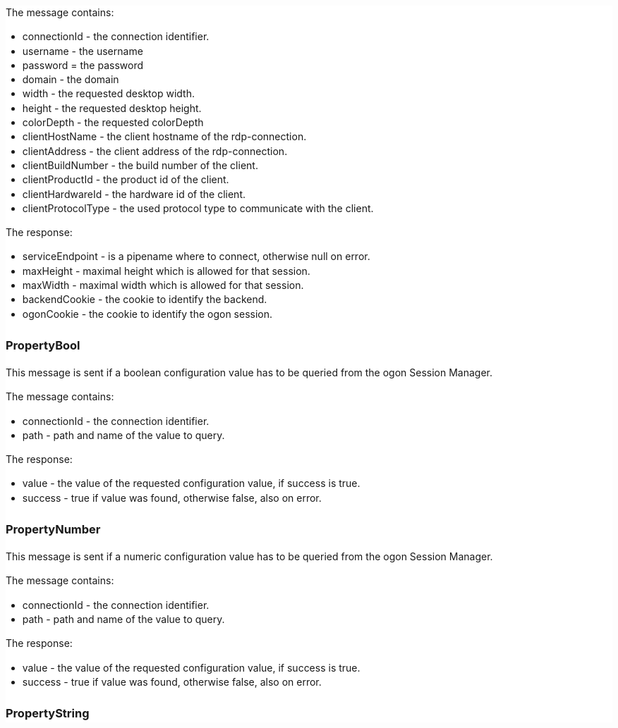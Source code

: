 The message contains:

* connectionId - the connection identifier.
* username - the username
* password = the password
* domain - the domain
* width - the requested desktop width.
* height - the requested desktop height.
* colorDepth - the requested colorDepth
* clientHostName - the client hostname of the rdp-connection.
* clientAddress - the client address of the rdp-connection.
* clientBuildNumber - the build number of the client.
* clientProductId - the product id of the client.
* clientHardwareId - the hardware id of the client.
* clientProtocolType - the used protocol type to communicate with the client.


The response:

* serviceEndpoint - is a pipename where to connect, otherwise null on error.
* maxHeight - maximal height which is allowed for that session.
* maxWidth - maximal width which is allowed for that session.
* backendCookie - the cookie to identify the backend.
* ogonCookie - the cookie to identify the ogon session.


### PropertyBool

This message is sent if a boolean configuration value has to be queried from the ogon Session Manager.

The message contains:

* connectionId - the connection identifier.
* path - path and name of the value to query.

The response:

* value - the value of the requested configuration value, if success is true.
* success - true if value was found, otherwise false, also on error.


### PropertyNumber

This message is sent if a numeric configuration value has to be queried from the ogon Session Manager.

The message contains:

* connectionId - the connection identifier.
* path - path and name of the value to query.

The response:

* value - the value of the requested configuration value, if success is true.
* success - true if value was found, otherwise false, also on error.

### PropertyString
